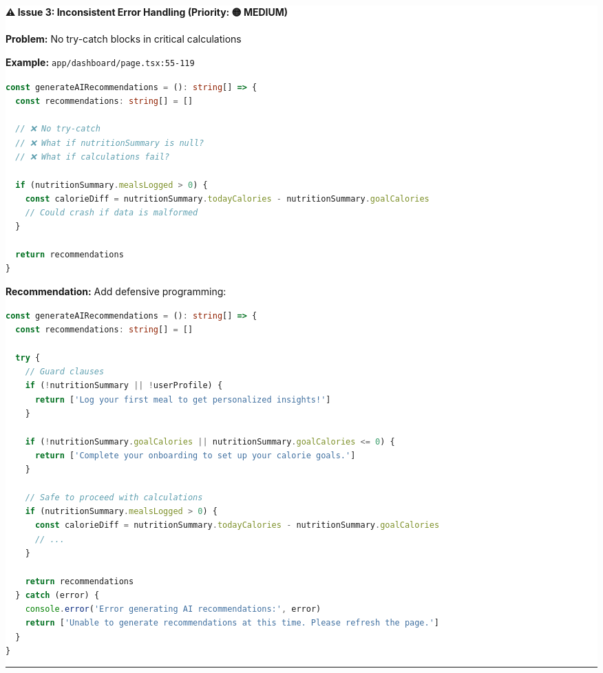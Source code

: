 
#### ⚠️ Issue 3: Inconsistent Error Handling (Priority: 🟡 MEDIUM)

**Problem:** No try-catch blocks in critical calculations

**Example:** `app/dashboard/page.tsx:55-119`

```typescript
const generateAIRecommendations = (): string[] => {
  const recommendations: string[] = []

  // ❌ No try-catch
  // ❌ What if nutritionSummary is null?
  // ❌ What if calculations fail?

  if (nutritionSummary.mealsLogged > 0) {
    const calorieDiff = nutritionSummary.todayCalories - nutritionSummary.goalCalories
    // Could crash if data is malformed
  }

  return recommendations
}
```

**Recommendation:** Add defensive programming:

```typescript
const generateAIRecommendations = (): string[] => {
  const recommendations: string[] = []

  try {
    // Guard clauses
    if (!nutritionSummary || !userProfile) {
      return ['Log your first meal to get personalized insights!']
    }

    if (!nutritionSummary.goalCalories || nutritionSummary.goalCalories <= 0) {
      return ['Complete your onboarding to set up your calorie goals.']
    }

    // Safe to proceed with calculations
    if (nutritionSummary.mealsLogged > 0) {
      const calorieDiff = nutritionSummary.todayCalories - nutritionSummary.goalCalories
      // ...
    }

    return recommendations
  } catch (error) {
    console.error('Error generating AI recommendations:', error)
    return ['Unable to generate recommendations at this time. Please refresh the page.']
  }
}
```

---
